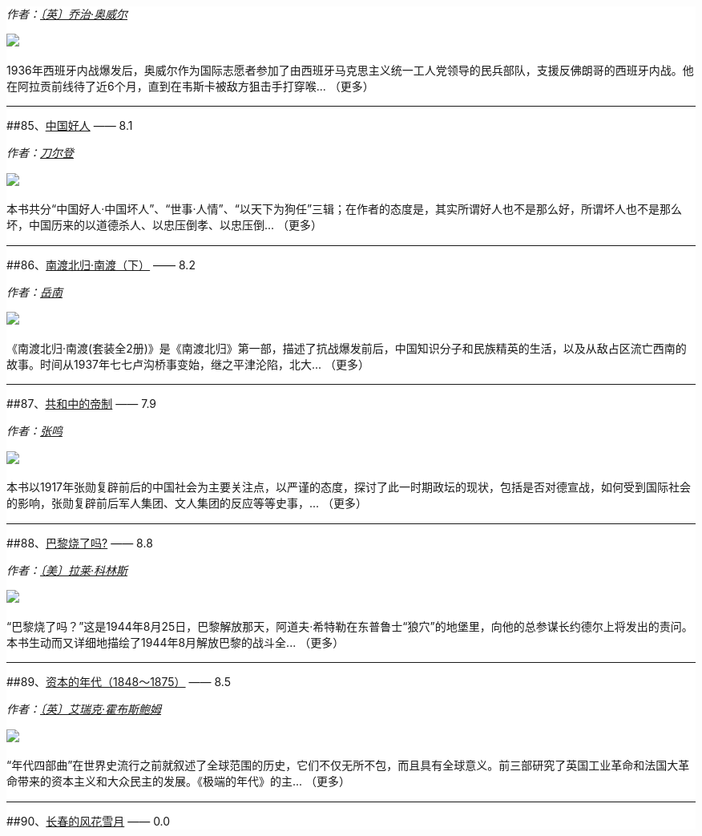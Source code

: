 *作者：[〔英〕乔治·奥威尔](https://read.douban.com/search?q=%E3%80%94%E8%8B%B1%E3%80%95%E4%B9%94%E6%B2%BB%C2%B7%E5%A5%A5%E5%A8%81%E5%B0%94)*

![](https://img1.doubanio.com/view/ark_article_cover/retina/public/960839.jpg?v=1395395120.0)

1936年西班牙内战爆发后，奥威尔作为国际志愿者参加了由西班牙马克思主义统一工人党领导的民兵部队，支援反佛朗哥的西班牙内战。他在阿拉贡前线待了近6个月，直到在韦斯卡被敌方狙击手打穿喉...
（更多）
***
##85、[中国好人](https://read.douban.com/ebook/2227881/) —— 8.1

*作者：[刀尔登](https://read.douban.com/search?q=%E5%88%80%E5%B0%94%E7%99%BB)*

![](https://img3.doubanio.com/view/ark_article_cover/retina/public/2227881.jpg?v=1395393985.0)

本书共分“中国好人·中国坏人”、“世事·人情”、“以天下为狗任”三辑；在作者的态度是，其实所谓好人也不是那么好，所谓坏人也不是那么坏，中国历来的以道德杀人、以忠压倒孝、以忠压倒...
（更多）
***
##86、[南渡北归·南渡（下）](https://read.douban.com/ebook/5681172/) —— 8.2

*作者：[岳南](https://read.douban.com/search?q=%E5%B2%B3%E5%8D%97)*

![](https://img3.doubanio.com/view/ark_article_cover/retina/public/5681172.jpg?v=1410449844.0)

《南渡北归·南渡(套装全2册)》是《南渡北归》第一部，描述了抗战爆发前后，中国知识分子和民族精英的生活，以及从敌占区流亡西南的故事。时间从1937年七七卢沟桥事变始，继之平津沦陷，北大...
（更多）
***
##87、[共和中的帝制](https://read.douban.com/ebook/3675768/) —— 7.9

*作者：[张鸣](https://read.douban.com/search?q=%E5%BC%A0%E9%B8%A3)*

![](https://img1.doubanio.com/view/ark_article_cover/retina/public/3675768.jpg?v=1399402660.0)

本书以1917年张勋复辟前后的中国社会为主要关注点，以严谨的态度，探讨了此一时期政坛的现状，包括是否对德宣战，如何受到国际社会的影响，张勋复辟前后军人集团、文人集团的反应等等史事，...
（更多）
***
##88、[巴黎烧了吗?](https://read.douban.com/ebook/1076122/) —— 8.8

*作者：[〔美〕拉莱·科林斯](https://read.douban.com/search?q=%E3%80%94%E7%BE%8E%E3%80%95%E6%8B%89%E8%8E%B1%C2%B7%E7%A7%91%E6%9E%97%E6%96%AF)*

![](https://img3.doubanio.com/view/ark_article_cover/retina/public/1076122.jpg?v=1441101017.0)

“巴黎烧了吗？”这是1944年8月25日，巴黎解放那天，阿道夫·希特勒在东普鲁士“狼穴”的地堡里，向他的总参谋长约德尔上将发出的责问。 本书生动而又详细地描绘了1944年8月解放巴黎的战斗全...
（更多）
***
##89、[资本的年代（1848～1875）](https://read.douban.com/ebook/3015627/) —— 8.5

*作者：[〔英〕艾瑞克·霍布斯鲍姆 ](https://read.douban.com/search?q=%E3%80%94%E8%8B%B1%E3%80%95%E8%89%BE%E7%91%9E%E5%85%8B%C2%B7%E9%9C%8D%E5%B8%83%E6%96%AF%E9%B2%8D%E5%A7%86%20)*

![](https://img1.doubanio.com/view/ark_article_cover/retina/public/3015627.jpg?v=1395393489.0)

“年代四部曲”在世界史流行之前就叙述了全球范围的历史，它们不仅无所不包，而且具有全球意义。前三部研究了英国工业革命和法国大革命带来的资本主义和大众民主的发展。《极端的年代》的主...
（更多）
***
##90、[长春的风花雪月](https://read.douban.com/ebook/5782993/) —— 0.0

